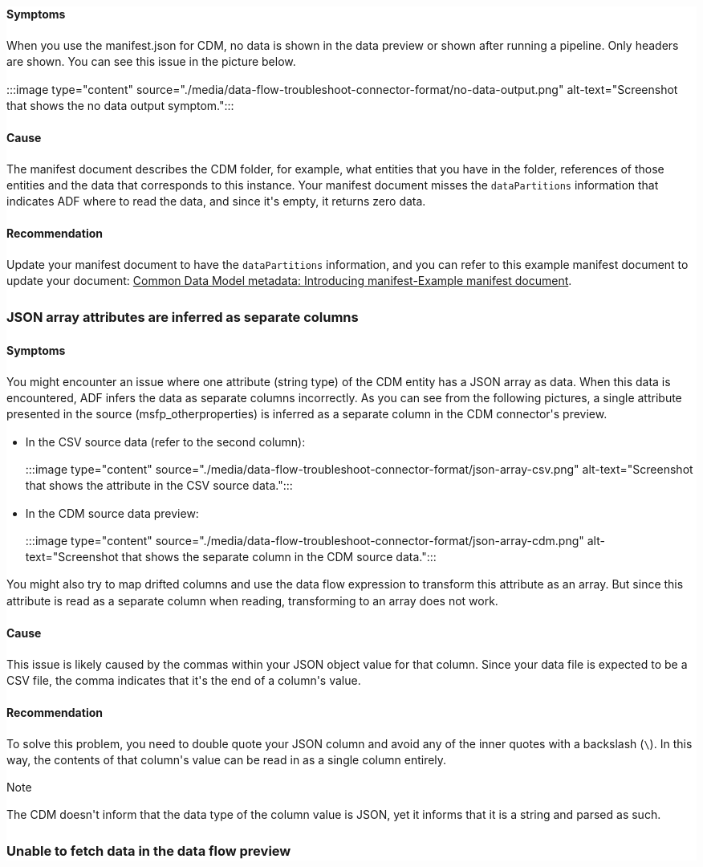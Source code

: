 #### Symptoms
When you use the manifest.json for CDM, no data is shown in the data preview or shown after running a pipeline. Only headers are shown. You can see this issue in the picture below.<br/>

:::image type="content" source="./media/data-flow-troubleshoot-connector-format/no-data-output.png" alt-text="Screenshot that shows the no data output symptom.":::

#### Cause
The manifest document describes the CDM folder, for example, what entities that you have in the folder, references of those entities and the data that corresponds to this instance. Your manifest document misses the `dataPartitions` information that indicates ADF where to read the data, and  since it's empty, it returns zero data. 

#### Recommendation
Update your manifest document to have the `dataPartitions` information, and you can refer to this example manifest document to update your document: [Common Data Model metadata: Introducing manifest-Example manifest document](/common-data-model/cdm-manifest#example-manifest-document).

### JSON array attributes are inferred as separate columns

#### Symptoms 
You might encounter an issue where one attribute (string type) of the CDM entity has a JSON array as data. When this data is encountered, ADF infers the data as separate columns incorrectly. As you can see from the following pictures, a single attribute presented in the source (msfp_otherproperties) is inferred as a separate column in the CDM connector's preview.<br/> 

- In the CSV source data (refer to the second column): <br/>

    :::image type="content" source="./media/data-flow-troubleshoot-connector-format/json-array-csv.png" alt-text="Screenshot that shows the attribute in the CSV source data.":::

- In the CDM source data preview: <br/>

    :::image type="content" source="./media/data-flow-troubleshoot-connector-format/json-array-cdm.png" alt-text="Screenshot that shows the separate column in the CDM source data.":::

 
You might also try to map drifted columns and use the data flow expression to transform this attribute as an array. But since this attribute is read as a separate column when reading, transforming to an array does not work.  

#### Cause
This issue is likely caused by the commas within your JSON object value for that column. Since your data file is expected to be a CSV file, the comma indicates that it's the end of a column's value. 

#### Recommendation
To solve this problem, you need to double quote your JSON column and avoid any of the inner quotes with a backslash (`\`). In this way, the contents of that column's value can be read in as a single column entirely.  
  
>[!Note]
>The CDM doesn't inform that the data type of the column value is JSON, yet it informs that it is a string and parsed as such.

### Unable to fetch data in the data flow preview

